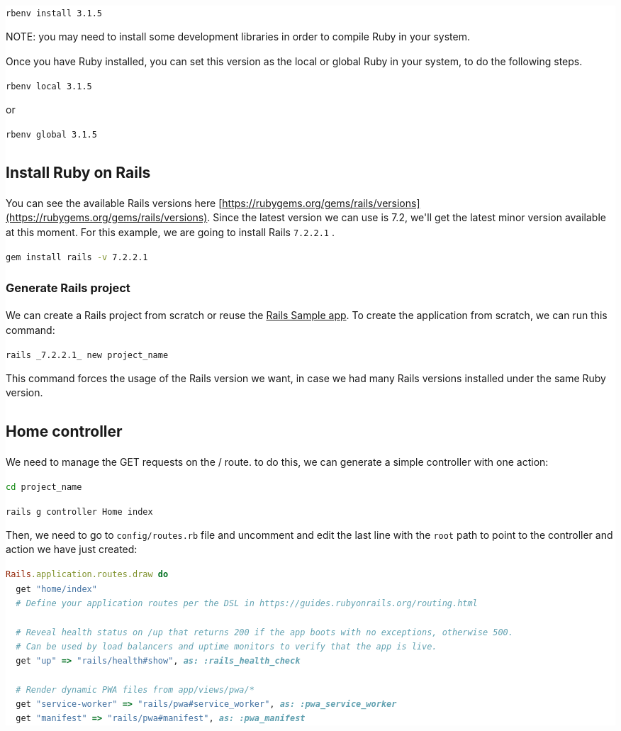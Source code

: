```bash
rbenv install 3.1.5
```
NOTE: you may need to install some development libraries in order to compile Ruby in your system.

Once you have Ruby installed, you can set this version as the local or global Ruby in your system, to do the following steps.

```bash
rbenv local 3.1.5
```
or
```bash
rbenv global 3.1.5
```

## Install Ruby on Rails

You can see the available Rails versions here [https://rubygems.org/gems/rails/versions](https://rubygems.org/gems/rails/versions). 
Since the latest version we can use is 7.2, we'll get the latest minor version available at this moment. For this example, 
we are going to install Rails `7.2.2.1` .

```bash
gem install rails -v 7.2.2.1
```

### Generate Rails project

We can create a Rails project from scratch or reuse the [Rails Sample app](sample_apps/rails_sample). To create 
the application from scratch, we can run this command:

```bash
rails _7.2.2.1_ new project_name
```
This command forces the usage of the Rails version we want, in case we had many Rails versions installed under the same Ruby version.

## Home controller

We need to manage the GET requests on the / route. to do this, we can generate a simple controller with one action:

```bash
cd project_name
```
```bash
rails g controller Home index
```

Then, we need to go to `config/routes.rb` file and uncomment and edit the last line with the `root` path to point to 
the controller and action we have just created:

```ruby
Rails.application.routes.draw do
  get "home/index"
  # Define your application routes per the DSL in https://guides.rubyonrails.org/routing.html

  # Reveal health status on /up that returns 200 if the app boots with no exceptions, otherwise 500.
  # Can be used by load balancers and uptime monitors to verify that the app is live.
  get "up" => "rails/health#show", as: :rails_health_check

  # Render dynamic PWA files from app/views/pwa/*
  get "service-worker" => "rails/pwa#service_worker", as: :pwa_service_worker
  get "manifest" => "rails/pwa#manifest", as: :pwa_manifest
```